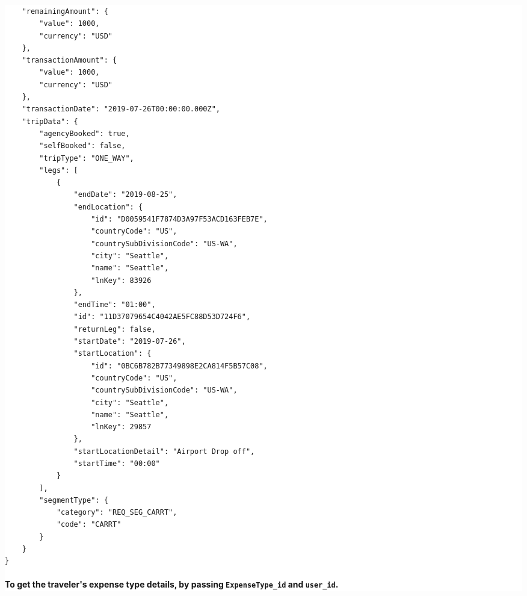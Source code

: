 ```
    "remainingAmount": {
        "value": 1000,
        "currency": "USD"
    },
    "transactionAmount": {
        "value": 1000,
        "currency": "USD"
    },
    "transactionDate": "2019-07-26T00:00:00.000Z",
    "tripData": {
        "agencyBooked": true,
        "selfBooked": false,
        "tripType": "ONE_WAY",
        "legs": [
            {
                "endDate": "2019-08-25",
                "endLocation": {
                    "id": "D0059541F7874D3A97F53ACD163FEB7E",
                    "countryCode": "US",
                    "countrySubDivisionCode": "US-WA",
                    "city": "Seattle",
                    "name": "Seattle",
                    "lnKey": 83926
                },
                "endTime": "01:00",
                "id": "11D37079654C4042AE5FC88D53D724F6",
                "returnLeg": false,
                "startDate": "2019-07-26",
                "startLocation": {
                    "id": "0BC6B782B77349898E2CA814F5B57C08",
                    "countryCode": "US",
                    "countrySubDivisionCode": "US-WA",
                    "city": "Seattle",
                    "name": "Seattle",
                    "lnKey": 29857
                },
                "startLocationDetail": "Airport Drop off",
                "startTime": "00:00"
            }
        ],
        "segmentType": {
            "category": "REQ_SEG_CARRT",
            "code": "CARRT"
        }
    }
}
```

#### To get the traveler's expense type details, by passing `ExpenseType_id` and `user_id`.
